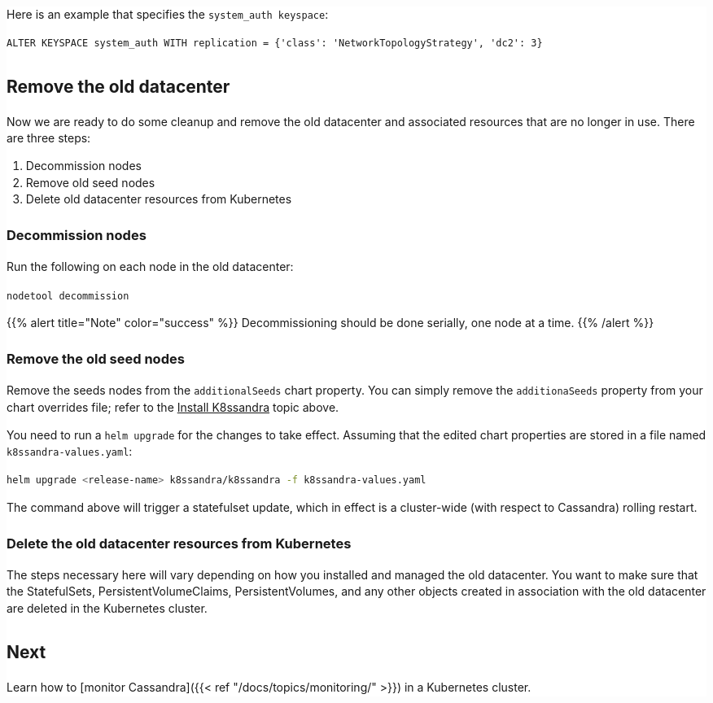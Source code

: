 Here is an example that specifies the `system_auth keyspace`:

```cql
ALTER KEYSPACE system_auth WITH replication = {'class': 'NetworkTopologyStrategy', 'dc2': 3}
```

## Remove the old datacenter

Now we are ready to do some cleanup and remove the old datacenter and associated resources that are no longer in use. There are three steps:

1. Decommission nodes
2. Remove old seed nodes
3. Delete old datacenter resources from Kubernetes

### Decommission nodes

Run the following on each node in the old datacenter:

```bash
nodetool decommission
```

{{% alert title="Note" color="success" %}}
Decommissioning should be done serially, one node at a time.
{{% /alert %}}

### Remove the old seed nodes

Remove the seeds nodes from the `additionalSeeds` chart property. You can simply remove the `additionaSeeds` property from your chart overrides file; refer to the [Install K8ssandra](#Install-K8ssandra) topic above. 

You need to run a `helm upgrade` for the changes to take effect. Assuming that the edited chart properties are stored in a file named `k8ssandra-values.yaml`:

```bash
helm upgrade <release-name> k8ssandra/k8ssandra -f k8ssandra-values.yaml
```

The command above will trigger a statefulset update, which in effect is a cluster-wide (with respect to Cassandra) rolling restart.

### Delete the old datacenter resources from Kubernetes

The steps necessary here will vary depending on how you installed and managed the old datacenter. You want to make sure that the StatefulSets, PersistentVolumeClaims, PersistentVolumes, and any other objects created in association with the old datacenter are deleted in the Kubernetes cluster.

## Next

Learn how to [monitor Cassandra]({{< ref "/docs/topics/monitoring/" >}}) in a Kubernetes cluster.
